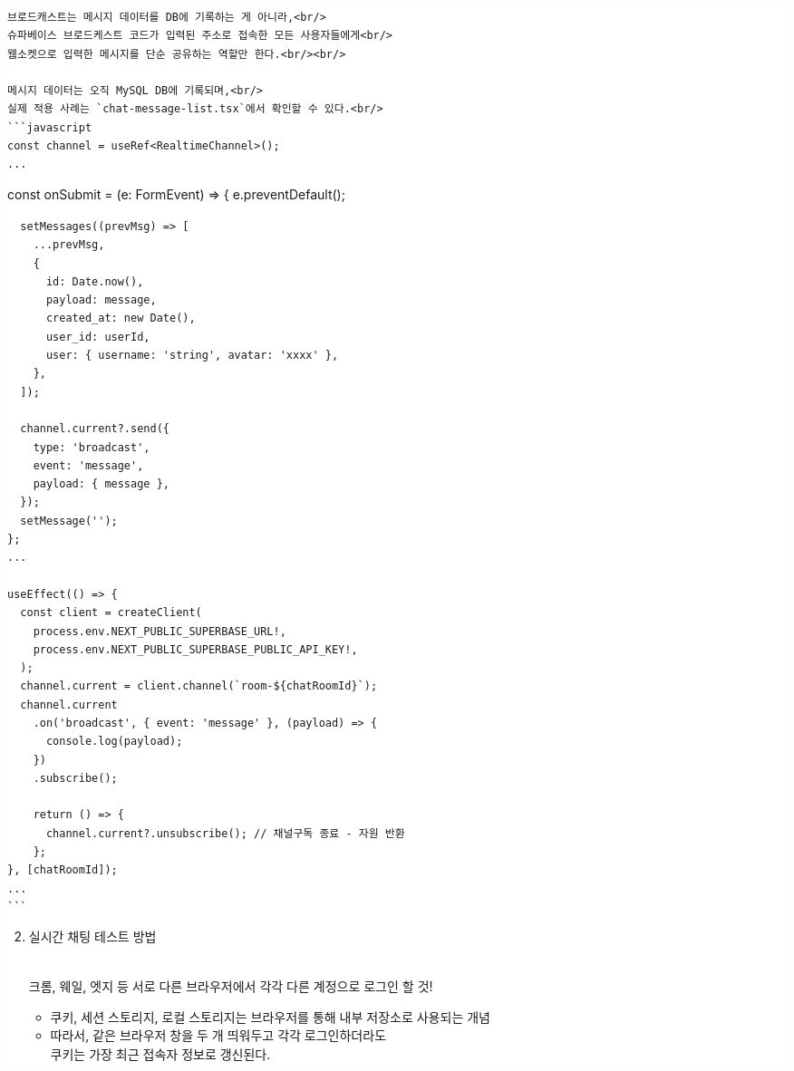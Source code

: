     브로드캐스트는 메시지 데이터를 DB에 기록하는 게 아니라,<br/>
    슈파베이스 브로드케스트 코드가 입력된 주소로 접속한 모든 사용자들에게<br/>
    웹소켓으로 입력한 메시지를 단순 공유하는 역할만 한다.<br/><br/>

    메시지 데이터는 오직 MySQL DB에 기록되며,<br/>
    실제 적용 사례는 `chat-message-list.tsx`에서 확인할 수 있다.<br/>
    ```javascript
    const channel = useRef<RealtimeChannel>();
    ...
    
   const onSubmit = (e: FormEvent<HTMLFormElement>) => {
      e.preventDefault();
    
      setMessages((prevMsg) => [
        ...prevMsg,
        {
          id: Date.now(),
          payload: message,
          created_at: new Date(),
          user_id: userId,
          user: { username: 'string', avatar: 'xxxx' },
        },
      ]);
    
      channel.current?.send({
        type: 'broadcast',
        event: 'message',
        payload: { message },
      });
      setMessage('');
    };
    ...
    
    useEffect(() => {
      const client = createClient(
        process.env.NEXT_PUBLIC_SUPERBASE_URL!,
        process.env.NEXT_PUBLIC_SUPERBASE_PUBLIC_API_KEY!,
      );
      channel.current = client.channel(`room-${chatRoomId}`);
      channel.current
        .on('broadcast', { event: 'message' }, (payload) => {
          console.log(payload);
        })
        .subscribe();
    
        return () => {
          channel.current?.unsubscribe(); // 채널구독 종료 - 자원 반환
        };
    }, [chatRoomId]);
    ...
    ```
   
2. 실시간 채팅 테스트 방법<br/><br/>

   크롬, 웨일, 엣지 등 서로 다른 브라우저에서 각각 다른 계정으로 로그인 할 것!<br/>
    * 쿠키, 세션 스토리지, 로컬 스토리지는 브라우저를 통해 내부 저장소로 사용되는 개념 
    * 따라서, 같은 브라우저 창을 두 개 띄워두고 각각 로그인하더라도<br/>
      쿠키는 가장 최근 접속자 정보로 갱신된다.
